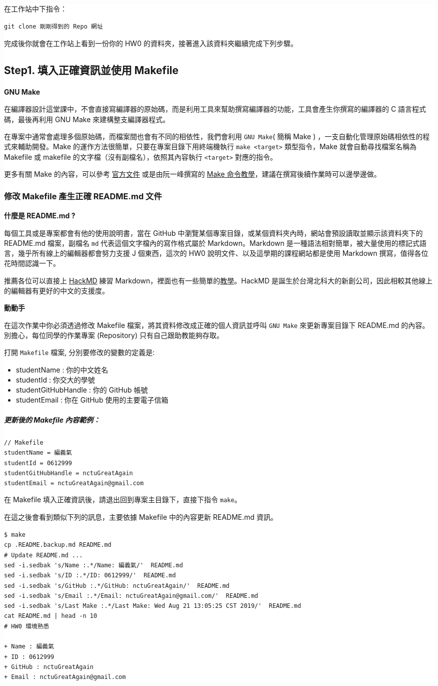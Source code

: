 在工作站中下指令：
```Shell
git clone 剛剛得到的 Repo 網址
```

完成後你就會在工作站上看到一份你的 HW0 的資料夾，接著進入該資料夾繼續完成下列步驟。

## Step1. 填入正確資訊並使用 Makefile

**GNU Make**

在編譯器設計這堂課中，不會直接寫編譯器的原始碼，而是利用工具來幫助撰寫編譯器的功能，工具會產生你撰寫的編譯器的 C 語言程式碼，最後再利用 GNU Make 來建構整支編譯器程式。

在專案中通常會處理多個原始碼，而檔案間也會有不同的相依性，我們會利用 `GNU Make`( 簡稱 Make ) ，一支自動化管理原始碼相依性的程式來輔助開發。Make 的運作方法很簡單，只要在專案目錄下用終端機執行 `make <target>` 類型指令，Make 就會自動尋找檔案名稱為  Makefile 或 makefile 的文字檔（沒有副檔名），依照其內容執行 `<target>` 對應的指令。

更多有關 Make 的內容，可以參考 [官方文件](https://www.gnu.org/software/make/manual/make.html) 或是由阮一峰撰寫的 [Make 命令教學](http://www.ruanyifeng.com/blog/2015/02/make.html)，建議在撰寫後續作業時可以邊學邊做。

### 修改 Makefile 產生正確 README.md 文件

**什麼是 README.md ?**

每個工具或是專案都會有他的使用說明書，當在 GitHub 中瀏覽某個專案目錄，或某個資料夾內時，網站會預設讀取並顯示該資料夾下的 README.md 檔案，副檔名 `md` 代表這個文字檔內的寫作格式屬於 Markdown。Markdown 是一種語法相對簡單，被大量使用的標記式語言，幾乎所有線上的編輯器都會努力支援 J 個東西，這次的 HW0 說明文件、以及這學期的課程網站都是使用 Markdown 撰寫，值得各位花時間認識一下。

推薦各位可以直接上 [HackMD](https://hackmd.io/) 練習 Markdown，裡面也有一些簡單的[教學](https://hackmd.io/getting-started)。HackMD 是誕生於台灣北科大的新創公司，因此相較其他線上的編輯器有更好的中文的支援度。

**動動手**

在這次作業中你必須透過修改 Makefile 檔案，將其資料修改成正確的個人資訊並呼叫 `GNU Make` 來更新專案目錄下 README.md 的內容。別擔心，每位同學的作業專案 (Repository) 只有自己跟助教能夠存取。

打開 `Makefile` 檔案, 分別要修改的變數的定義是:

- studentName : 你的中文姓名
- studentId : 你交大的學號
- studentGitHubHandle : 你的 GitHub 帳號
- studentEmail : 你在 GitHub 使用的主要電子信箱

##### 更新後的 Makefile 內容範例：
```Shell
// Makefile
studentName = 編義氣
studentId = 0612999
studentGitHubHandle = nctuGreatAgain
studentEmail = nctuGreatAgain@gmail.com
```
在 Makefile 填入正確資訊後，請退出回到專案主目錄下，直接下指令 `make`。

在這之後會看到類似下列的訊息，主要依據 Makefile 中的內容更新 README.md 資訊。
```Shell
$ make
cp .README.backup.md README.md
# Update README.md ...
sed -i.sedbak 's/Name :.*/Name: 編義氣/'  README.md
sed -i.sedbak 's/ID :.*/ID: 0612999/'  README.md
sed -i.sedbak 's/GitHub :.*/GitHub: nctuGreatAgain/'  README.md
sed -i.sedbak 's/Email :.*/Email: nctuGreatAgain@gmail.com/'  README.md
sed -i.sedbak 's/Last Make :.*/Last Make: Wed Aug 21 13:05:25 CST 2019/'  README.md
cat README.md | head -n 10
# HW0 環境熟悉

+ Name : 編義氣
+ ID : 0612999
+ GitHub : nctuGreatAgain
+ Email : nctuGreatAgain@gmail.com
```